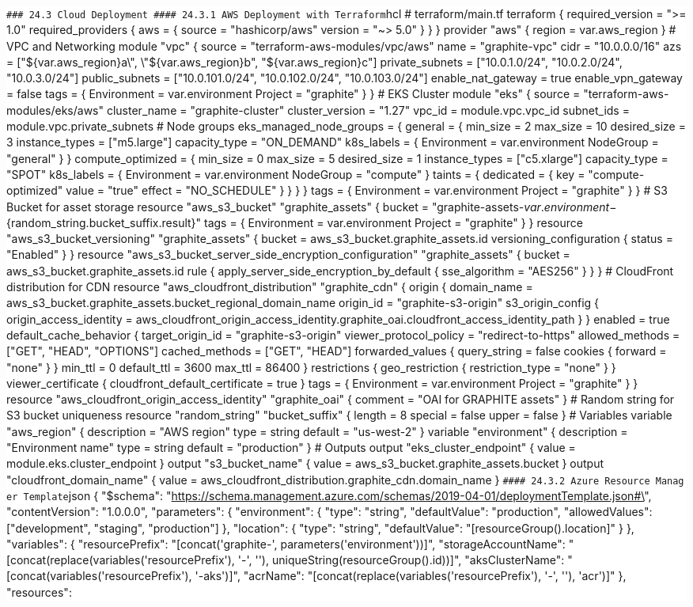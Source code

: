 ``` ### 24.3 Cloud Deployment #### 24.3.1 AWS Deployment with Terraform ```hcl # terraform/main.tf terraform { required_version = \">= 1.0\" required_providers { aws = { source = \"hashicorp/aws\" version = \"~> 5.0\" } } } provider \"aws\" { region = var.aws_region } # VPC and Networking module \"vpc\" { source = \"terraform-aws-modules/vpc/aws\" name = \"graphite-vpc\" cidr = \"10.0.0.0/16\" azs = [\"${var.aws_region}a\", \"${var.aws_region}b\", \"${var.aws_region}c\"] private_subnets = [\"10.0.1.0/24\", \"10.0.2.0/24\", \"10.0.3.0/24\"] public_subnets = [\"10.0.101.0/24\", \"10.0.102.0/24\", \"10.0.103.0/24\"] enable_nat_gateway = true enable_vpn_gateway = false tags = { Environment = var.environment Project = \"graphite\" } } # EKS Cluster module \"eks\" { source = \"terraform-aws-modules/eks/aws\" cluster_name = \"graphite-cluster\" cluster_version = \"1.27\" vpc_id = module.vpc.vpc_id subnet_ids = module.vpc.private_subnets # Node groups eks_managed_node_groups = { general = { min_size = 2 max_size = 10 desired_size = 3 instance_types = [\"m5.large\"] capacity_type = \"ON_DEMAND\" k8s_labels = { Environment = var.environment NodeGroup = \"general\" } } compute_optimized = { min_size = 0 max_size = 5 desired_size = 1 instance_types = [\"c5.xlarge\"] capacity_type = \"SPOT\" k8s_labels = { Environment = var.environment NodeGroup = \"compute\" } taints = { dedicated = { key = \"compute-optimized\" value = \"true\" effect = \"NO_SCHEDULE\" } } } } tags = { Environment = var.environment Project = \"graphite\" } } # S3 Bucket for asset storage resource \"aws_s3_bucket\" \"graphite_assets\" { bucket = \"graphite-assets-${var.environment}-${random_string.bucket_suffix.result}\" tags = { Environment = var.environment Project = \"graphite\" } } resource \"aws_s3_bucket_versioning\" \"graphite_assets\" { bucket = aws_s3_bucket.graphite_assets.id versioning_configuration { status = \"Enabled\" } } resource \"aws_s3_bucket_server_side_encryption_configuration\" \"graphite_assets\" { bucket = aws_s3_bucket.graphite_assets.id rule { apply_server_side_encryption_by_default { sse_algorithm = \"AES256\" } } } # CloudFront distribution for CDN resource \"aws_cloudfront_distribution\" \"graphite_cdn\" { origin { domain_name = aws_s3_bucket.graphite_assets.bucket_regional_domain_name origin_id = \"graphite-s3-origin\" s3_origin_config { origin_access_identity = aws_cloudfront_origin_access_identity.graphite_oai.cloudfront_access_identity_path } } enabled = true default_cache_behavior { target_origin_id = \"graphite-s3-origin\" viewer_protocol_policy = \"redirect-to-https\" allowed_methods = [\"GET\", \"HEAD\", \"OPTIONS\"] cached_methods = [\"GET\", \"HEAD\"] forwarded_values { query_string = false cookies { forward = \"none\" } } min_ttl = 0 default_ttl = 3600 max_ttl = 86400 } restrictions { geo_restriction { restriction_type = \"none\" } } viewer_certificate { cloudfront_default_certificate = true } tags = { Environment = var.environment Project = \"graphite\" } } resource \"aws_cloudfront_origin_access_identity\" \"graphite_oai\" { comment = \"OAI for GRAPHITE assets\" } # Random string for S3 bucket uniqueness resource \"random_string\" \"bucket_suffix\" { length = 8 special = false upper = false } # Variables variable \"aws_region\" { description = \"AWS region\" type = string default = \"us-west-2\" } variable \"environment\" { description = \"Environment name\" type = string default = \"production\" } # Outputs output \"eks_cluster_endpoint\" { value = module.eks.cluster_endpoint } output \"s3_bucket_name\" { value = aws_s3_bucket.graphite_assets.bucket } output \"cloudfront_domain_name\" { value = aws_cloudfront_distribution.graphite_cdn.domain_name } ``` #### 24.3.2 Azure Resource Manager Template ```json { \"$schema\": \"https://schema.management.azure.com/schemas/2019-04-01/deploymentTemplate.json#\", \"contentVersion\": \"1.0.0.0\", \"parameters\": { \"environment\": { \"type\": \"string\", \"defaultValue\": \"production\", \"allowedValues\": [\"development\", \"staging\", \"production\"] }, \"location\": { \"type\": \"string\", \"defaultValue\": \"[resourceGroup().location]\" } }, \"variables\": { \"resourcePrefix\": \"[concat('graphite-', parameters('environment'))]\", \"storageAccountName\": \"[concat(replace(variables('resourcePrefix'), '-', ''), uniqueString(resourceGroup().id))]\", \"aksClusterName\": \"[concat(variables('resourcePrefix'), '-aks')]\", \"acrName\": \"[concat(replace(variables('resourcePrefix'), '-', ''), 'acr')]\" }, \"resources\":